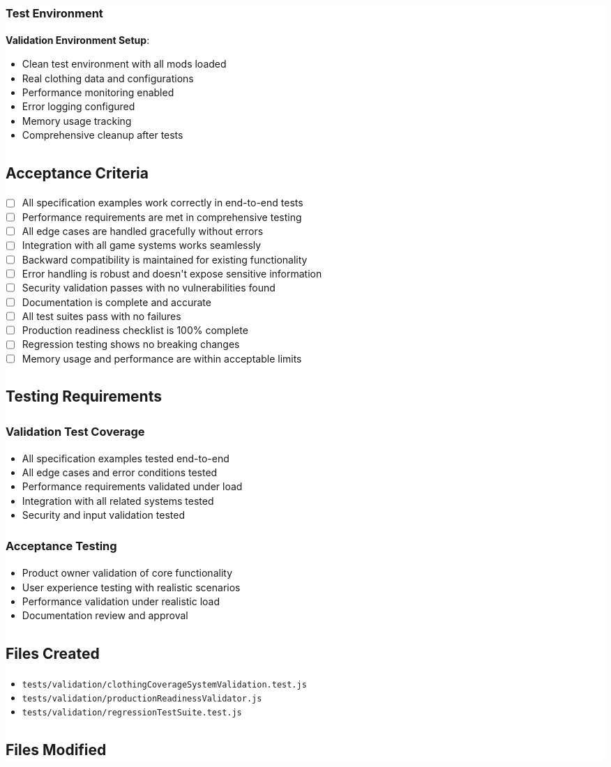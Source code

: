 ### Test Environment

**Validation Environment Setup**:

- Clean test environment with all mods loaded
- Real clothing data and configurations
- Performance monitoring enabled
- Error logging configured
- Memory usage tracking
- Comprehensive cleanup after tests

## Acceptance Criteria

- [ ] All specification examples work correctly in end-to-end tests
- [ ] Performance requirements are met in comprehensive testing
- [ ] All edge cases are handled gracefully without errors
- [ ] Integration with all game systems works seamlessly
- [ ] Backward compatibility is maintained for existing functionality
- [ ] Error handling is robust and doesn't expose sensitive information
- [ ] Security validation passes with no vulnerabilities found
- [ ] Documentation is complete and accurate
- [ ] All test suites pass with no failures
- [ ] Production readiness checklist is 100% complete
- [ ] Regression testing shows no breaking changes
- [ ] Memory usage and performance are within acceptable limits

## Testing Requirements

### Validation Test Coverage

- All specification examples tested end-to-end
- All edge cases and error conditions tested
- Performance requirements validated under load
- Integration with all related systems tested
- Security and input validation tested

### Acceptance Testing

- Product owner validation of core functionality
- User experience testing with realistic scenarios
- Performance validation under realistic load
- Documentation review and approval

## Files Created

- `tests/validation/clothingCoverageSystemValidation.test.js`
- `tests/validation/productionReadinessValidator.js`
- `tests/validation/regressionTestSuite.test.js`

## Files Modified
